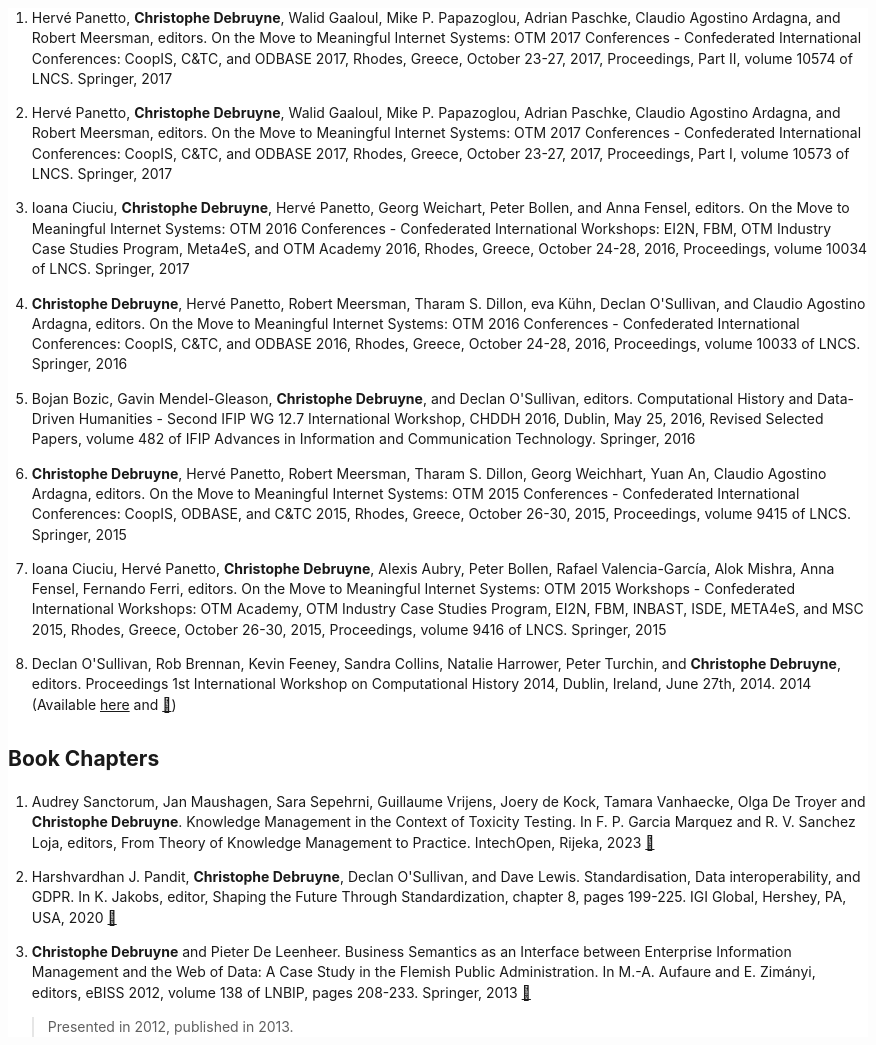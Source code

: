 1. Hervé Panetto, **Christophe Debruyne**, Walid Gaaloul, Mike P. Papazoglou, Adrian Paschke, Claudio Agostino Ardagna, and Robert Meersman, editors. On the Move to  Meaningful Internet Systems: OTM 2017 Conferences - Confederated International Conferences: CoopIS, C&TC, and ODBASE 2017, Rhodes, Greece, October 23-27, 2017, Proceedings, Part II, volume 10574 of LNCS. Springer, 2017

1. Hervé Panetto, **Christophe Debruyne**, Walid Gaaloul, Mike P. Papazoglou, Adrian Paschke, Claudio Agostino Ardagna, and Robert Meersman, editors. On the Move to  Meaningful Internet Systems: OTM 2017 Conferences - Confederated International Conferences: CoopIS, C&TC, and ODBASE 2017, Rhodes, Greece, October 23-27, 2017, Proceedings, Part I, volume 10573 of LNCS. Springer, 2017

1. Ioana Ciuciu, **Christophe Debruyne**, Hervé Panetto, Georg Weichart, Peter Bollen, and Anna Fensel, editors. On the Move to Meaningful Internet Systems: OTM 2016 Conferences - Confederated International Workshops: EI2N, FBM, OTM Industry Case Studies Program, Meta4eS, and OTM Academy 2016, Rhodes, Greece, October 24-28, 2016, Proceedings, volume 10034 of LNCS. Springer, 2017

1. **Christophe Debruyne**, Hervé Panetto, Robert Meersman, Tharam S. Dillon, eva Kühn, Declan O'Sullivan, and Claudio Agostino Ardagna, editors. On the Move to Meaningful Internet Systems: OTM 2016 Conferences - Confederated International Conferences: CoopIS, C&TC, and ODBASE 2016, Rhodes, Greece, October 24-28, 2016, Proceedings, volume 10033 of LNCS. Springer, 2016

1. Bojan Bozic, Gavin Mendel-Gleason, **Christophe Debruyne**, and Declan O'Sullivan, editors. Computational History and Data-Driven Humanities - Second IFIP WG 12.7 International Workshop, CHDDH 2016, Dublin, May 25, 2016, Revised Selected Papers, volume 482 of IFIP Advances in Information and Communication Technology. Springer, 2016

1. **Christophe Debruyne**, Hervé Panetto, Robert Meersman, Tharam S. Dillon, Georg Weichhart, Yuan An, Claudio Agostino Ardagna, editors. On the Move to Meaningful Internet Systems: OTM 2015 Conferences - Confederated International Conferences: CoopIS, ODBASE, and C&TC 2015, Rhodes, Greece, October 26-30, 2015, Proceedings, volume 9415 of LNCS. Springer, 2015

1. Ioana Ciuciu, Hervé Panetto, **Christophe Debruyne**, Alexis Aubry, Peter Bollen, Rafael Valencia-García, Alok Mishra, Anna Fensel, Fernando Ferri, editors. On the Move to Meaningful Internet Systems: OTM 2015 Workshops - Confederated International Workshops: OTM Academy, OTM Industry Case Studies Program, EI2N, FBM, INBAST, ISDE, META4eS, and MSC 2015, Rhodes, Greece, October 26-30, 2015, Proceedings, volume 9416 of LNCS. Springer, 2015

1. Declan O'Sullivan, Rob Brennan, Kevin Feeney, Sandra Collins, Natalie Harrower, Peter Turchin, and **Christophe Debruyne**, editors. Proceedings 1st International Workshop on Computational History 2014, Dublin, Ireland, June 27th, 2014. 2014 (Available [here](https://web.archive.org/web/20140618162735/http://kdeg.scss.tcd.ie/1st-international-workshop-computational-history) and [📄](/papers/2014-iwch-proc.pdf))

## Book Chapters

1. Audrey Sanctorum, Jan Maushagen, Sara Sepehrni, Guillaume Vrijens, Joery de Kock, Tamara Vanhaecke, Olga De Troyer and **Christophe Debruyne**. Knowledge Management in the
Context of Toxicity Testing. In F. P. Garcia Marquez and R. V. Sanchez Loja, editors, From Theory of Knowledge Management to Practice. IntechOpen, Rijeka, 2023 [📄](/papers/2023-intech-submitted.pdf)

1. Harshvardhan J. Pandit, **Christophe Debruyne**, Declan O'Sullivan, and Dave Lewis. Standardisation, Data interoperability, and GDPR. In K. Jakobs, editor, Shaping the Future Through Standardization, chapter 8, pages 199-225. IGI Global, Hershey, PA, USA, 2020 [📄](/papers/2020-chapter-preprint.pdf)

1. **Christophe Debruyne** and Pieter De Leenheer. Business Semantics as an Interface between Enterprise Information Management and the Web of Data: A Case Study in the Flemish Public Administration. In M.-A. Aufaure and E. Zimányi, editors, eBISS 2012, volume 138 of LNBIP, pages 208-233. Springer, 2013 [📄](/papers/2013-ebiss-preprint.pdf)
> Presented in 2012, published in 2013.

